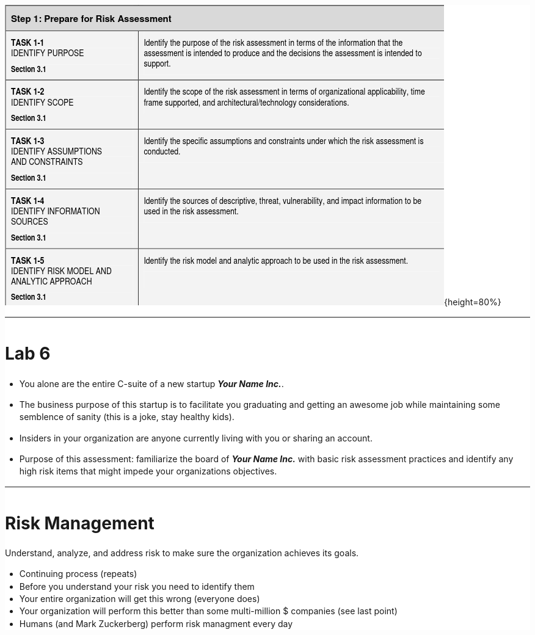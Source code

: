 ![task1](./img/task1.png){height=80%}

---

# Lab 6

* You alone are the entire C-suite of a new startup ***Your Name Inc.***.

* The business purpose of this startup is to facilitate you graduating and 
  getting an awesome job while maintaining some semblence of sanity (this is a joke, 
  stay healthy kids).

* Insiders in your organization are anyone currently living with you or 
  sharing an account.

* Purpose of this assessment: familiarize the board of ***Your Name Inc.*** 
  with basic risk assessment practices and identify any high risk items that
  might impede your organizations objectives.

---

# Risk Management

Understand, analyze, and address risk to make sure the organization achieves its goals.

* Continuing process (repeats)
* Before you understand your risk you need to identify them
* Your entire organization will get this wrong (everyone does)
* Your organization will perform this better than some multi-million $ companies (see last point)
* Humans (and Mark Zuckerberg) perform risk managment every day
